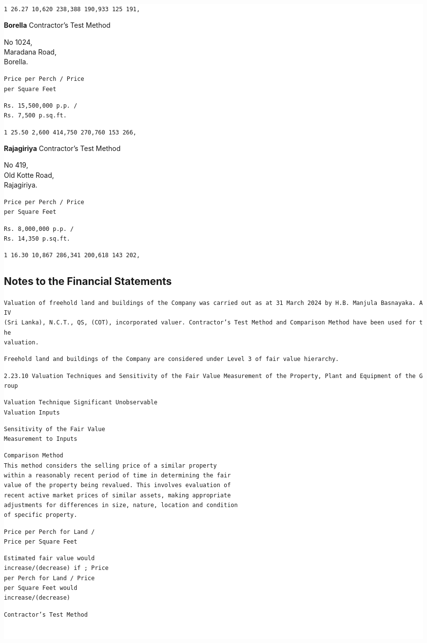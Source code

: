</code></pre>
<pre><code>1 26.27 10,620 238,388 190,933 125 191,
</code></pre>
<p><strong>Borella</strong> Contractor’s Test Method</p>
<p>No 1024,<br>
Maradana Road,<br>
Borella.</p>
<pre><code>Price per Perch / Price
per Square Feet
</code></pre>
<pre><code>Rs. 15,500,000 p.p. /
Rs. 7,500 p.sq.ft.
</code></pre>
<pre><code>1 25.50 2,600 414,750 270,760 153 266,
</code></pre>
<p><strong>Rajagiriya</strong> Contractor’s Test Method</p>
<p>No 419,<br>
Old Kotte Road,<br>
Rajagiriya.</p>
<pre><code>Price per Perch / Price
per Square Feet
</code></pre>
<pre><code>Rs. 8,000,000 p.p. /
Rs. 14,350 p.sq.ft.
</code></pre>
<pre><code>1 16.30 10,867 286,341 200,618 143 202,
</code></pre>
<h2 id="notes-to-the-financial-statements">Notes to the Financial Statements</h2>
<pre><code>Valuation of freehold land and buildings of the Company was carried out as at 31 March 2024 by H.B. Manjula Basnayaka. AIV
(Sri Lanka), N.C.T., QS, (COT), incorporated valuer. Contractor’s Test Method and Comparison Method have been used for the
valuation.
</code></pre>
<pre><code>Freehold land and buildings of the Company are considered under Level 3 of fair value hierarchy.
</code></pre>
<pre><code>2.23.10 Valuation Techniques and Sensitivity of the Fair Value Measurement of the Property, Plant and Equipment of the Group
</code></pre>
<pre><code>Valuation Technique Significant Unobservable
Valuation Inputs
</code></pre>
<pre><code>Sensitivity of the Fair Value
Measurement to Inputs
</code></pre>
<pre><code>Comparison Method
This method considers the selling price of a similar property
within a reasonably recent period of time in determining the fair
value of the property being revalued. This involves evaluation of
recent active market prices of similar assets, making appropriate
adjustments for differences in size, nature, location and condition
of specific property.
</code></pre>
<pre><code>Price per Perch for Land /
Price per Square Feet
</code></pre>
<pre><code>Estimated fair value would
increase/(decrease) if ; Price
per Perch for Land / Price
per Square Feet would
increase/(decrease)
</code></pre>
<pre><code>Contractor’s Test Method